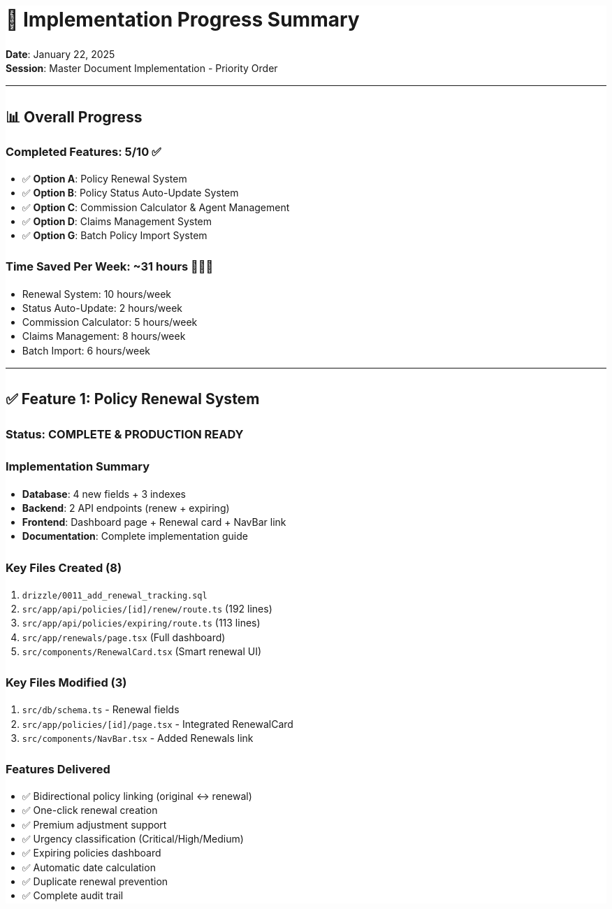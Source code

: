 # 🚀 Implementation Progress Summary
**Date**: January 22, 2025  
**Session**: Master Document Implementation - Priority Order

---

## 📊 Overall Progress

### Completed Features: **5/10** ✅
- ✅ **Option A**: Policy Renewal System
- ✅ **Option B**: Policy Status Auto-Update System
- ✅ **Option C**: Commission Calculator & Agent Management
- ✅ **Option D**: Claims Management System
- ✅ **Option G**: Batch Policy Import System

### Time Saved Per Week: **~31 hours** 🎉🎉🎉
- Renewal System: 10 hours/week
- Status Auto-Update: 2 hours/week
- Commission Calculator: 5 hours/week
- Claims Management: 8 hours/week
- Batch Import: 6 hours/week

---

## ✅ Feature 1: Policy Renewal System

### Status: **COMPLETE & PRODUCTION READY**

### Implementation Summary
- **Database**: 4 new fields + 3 indexes
- **Backend**: 2 API endpoints (renew + expiring)
- **Frontend**: Dashboard page + Renewal card + NavBar link
- **Documentation**: Complete implementation guide

### Key Files Created (8)
1. `drizzle/0011_add_renewal_tracking.sql`
2. `src/app/api/policies/[id]/renew/route.ts` (192 lines)
3. `src/app/api/policies/expiring/route.ts` (113 lines)
4. `src/app/renewals/page.tsx` (Full dashboard)
5. `src/components/RenewalCard.tsx` (Smart renewal UI)

### Key Files Modified (3)
1. `src/db/schema.ts` - Renewal fields
2. `src/app/policies/[id]/page.tsx` - Integrated RenewalCard
3. `src/components/NavBar.tsx` - Added Renewals link

### Features Delivered
- ✅ Bidirectional policy linking (original ↔ renewal)
- ✅ One-click renewal creation
- ✅ Premium adjustment support
- ✅ Urgency classification (Critical/High/Medium)
- ✅ Expiring policies dashboard
- ✅ Automatic date calculation
- ✅ Duplicate renewal prevention
- ✅ Complete audit trail
